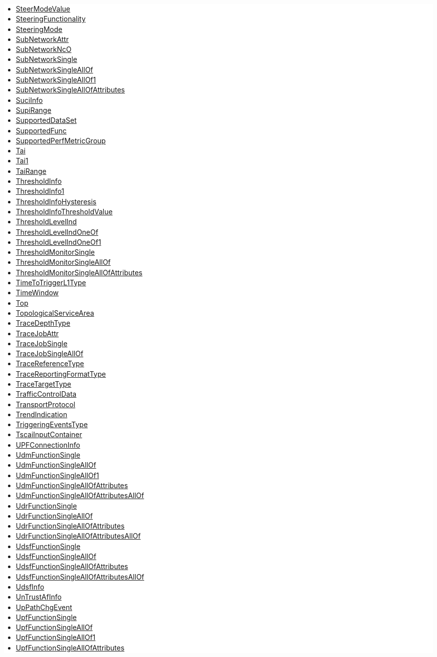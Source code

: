  - [SteerModeValue](docs/SteerModeValue.md)
 - [SteeringFunctionality](docs/SteeringFunctionality.md)
 - [SteeringMode](docs/SteeringMode.md)
 - [SubNetworkAttr](docs/SubNetworkAttr.md)
 - [SubNetworkNcO](docs/SubNetworkNcO.md)
 - [SubNetworkSingle](docs/SubNetworkSingle.md)
 - [SubNetworkSingleAllOf](docs/SubNetworkSingleAllOf.md)
 - [SubNetworkSingleAllOf1](docs/SubNetworkSingleAllOf1.md)
 - [SubNetworkSingleAllOfAttributes](docs/SubNetworkSingleAllOfAttributes.md)
 - [SuciInfo](docs/SuciInfo.md)
 - [SupiRange](docs/SupiRange.md)
 - [SupportedDataSet](docs/SupportedDataSet.md)
 - [SupportedFunc](docs/SupportedFunc.md)
 - [SupportedPerfMetricGroup](docs/SupportedPerfMetricGroup.md)
 - [Tai](docs/Tai.md)
 - [Tai1](docs/Tai1.md)
 - [TaiRange](docs/TaiRange.md)
 - [ThresholdInfo](docs/ThresholdInfo.md)
 - [ThresholdInfo1](docs/ThresholdInfo1.md)
 - [ThresholdInfoHysteresis](docs/ThresholdInfoHysteresis.md)
 - [ThresholdInfoThresholdValue](docs/ThresholdInfoThresholdValue.md)
 - [ThresholdLevelInd](docs/ThresholdLevelInd.md)
 - [ThresholdLevelIndOneOf](docs/ThresholdLevelIndOneOf.md)
 - [ThresholdLevelIndOneOf1](docs/ThresholdLevelIndOneOf1.md)
 - [ThresholdMonitorSingle](docs/ThresholdMonitorSingle.md)
 - [ThresholdMonitorSingleAllOf](docs/ThresholdMonitorSingleAllOf.md)
 - [ThresholdMonitorSingleAllOfAttributes](docs/ThresholdMonitorSingleAllOfAttributes.md)
 - [TimeToTriggerL1Type](docs/TimeToTriggerL1Type.md)
 - [TimeWindow](docs/TimeWindow.md)
 - [Top](docs/Top.md)
 - [TopologicalServiceArea](docs/TopologicalServiceArea.md)
 - [TraceDepthType](docs/TraceDepthType.md)
 - [TraceJobAttr](docs/TraceJobAttr.md)
 - [TraceJobSingle](docs/TraceJobSingle.md)
 - [TraceJobSingleAllOf](docs/TraceJobSingleAllOf.md)
 - [TraceReferenceType](docs/TraceReferenceType.md)
 - [TraceReportingFormatType](docs/TraceReportingFormatType.md)
 - [TraceTargetType](docs/TraceTargetType.md)
 - [TrafficControlData](docs/TrafficControlData.md)
 - [TransportProtocol](docs/TransportProtocol.md)
 - [TrendIndication](docs/TrendIndication.md)
 - [TriggeringEventsType](docs/TriggeringEventsType.md)
 - [TscaiInputContainer](docs/TscaiInputContainer.md)
 - [UPFConnectionInfo](docs/UPFConnectionInfo.md)
 - [UdmFunctionSingle](docs/UdmFunctionSingle.md)
 - [UdmFunctionSingleAllOf](docs/UdmFunctionSingleAllOf.md)
 - [UdmFunctionSingleAllOf1](docs/UdmFunctionSingleAllOf1.md)
 - [UdmFunctionSingleAllOfAttributes](docs/UdmFunctionSingleAllOfAttributes.md)
 - [UdmFunctionSingleAllOfAttributesAllOf](docs/UdmFunctionSingleAllOfAttributesAllOf.md)
 - [UdrFunctionSingle](docs/UdrFunctionSingle.md)
 - [UdrFunctionSingleAllOf](docs/UdrFunctionSingleAllOf.md)
 - [UdrFunctionSingleAllOfAttributes](docs/UdrFunctionSingleAllOfAttributes.md)
 - [UdrFunctionSingleAllOfAttributesAllOf](docs/UdrFunctionSingleAllOfAttributesAllOf.md)
 - [UdsfFunctionSingle](docs/UdsfFunctionSingle.md)
 - [UdsfFunctionSingleAllOf](docs/UdsfFunctionSingleAllOf.md)
 - [UdsfFunctionSingleAllOfAttributes](docs/UdsfFunctionSingleAllOfAttributes.md)
 - [UdsfFunctionSingleAllOfAttributesAllOf](docs/UdsfFunctionSingleAllOfAttributesAllOf.md)
 - [UdsfInfo](docs/UdsfInfo.md)
 - [UnTrustAfInfo](docs/UnTrustAfInfo.md)
 - [UpPathChgEvent](docs/UpPathChgEvent.md)
 - [UpfFunctionSingle](docs/UpfFunctionSingle.md)
 - [UpfFunctionSingleAllOf](docs/UpfFunctionSingleAllOf.md)
 - [UpfFunctionSingleAllOf1](docs/UpfFunctionSingleAllOf1.md)
 - [UpfFunctionSingleAllOfAttributes](docs/UpfFunctionSingleAllOfAttributes.md)